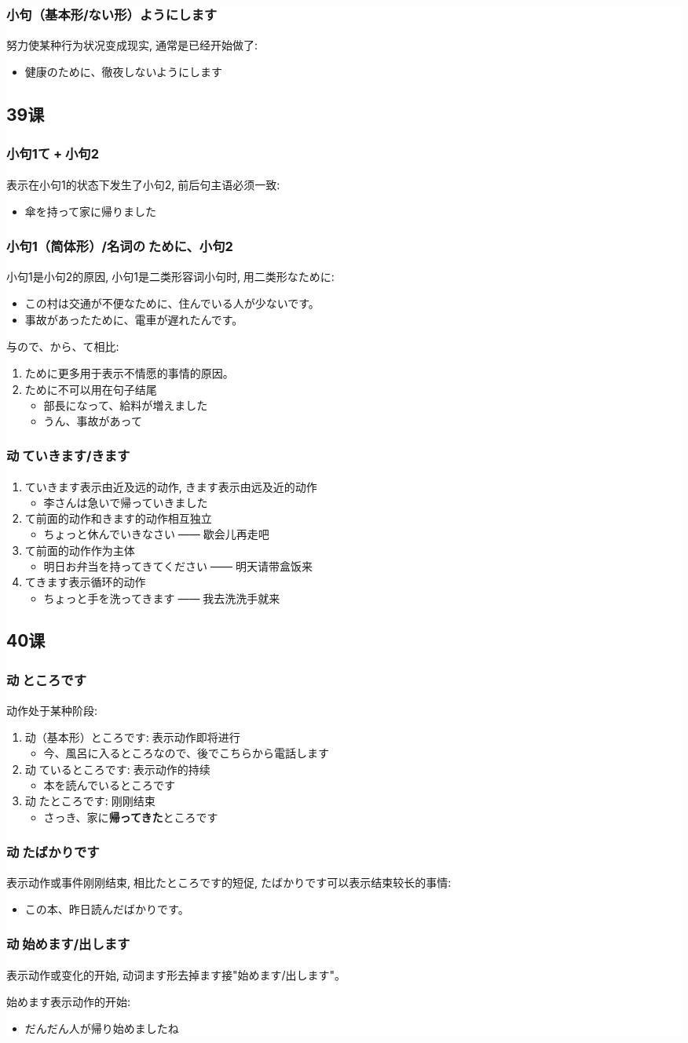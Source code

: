### 小句（基本形/ない形）ようにします
努力使某种行为状况变成现实, 通常是已经开始做了: 
* 健康のために、徹夜しないようにします

## 39课
### 小句1て + 小句2
表示在小句1的状态下发生了小句2, 前后句主语必须一致: 
* 傘を持って家に帰りました

### 小句1（简体形）/名词の  ために、小句2
小句1是小句2的原因, 小句1是二类形容词小句时, 用二类形なために: 
* この村は交通が不便なために、住んでいる人が少ないです。
* 事故があったために、電車が遅れたんです。

与ので、から、て相比: 
1. ために更多用于表示不情愿的事情的原因。
2. ために不可以用在句子结尾
   * 部長になって、給料が増えました
   * うん、事故があって

### 动 ていきます/きます
1. ていきます表示由近及远的动作, きます表示由远及近的动作
   * 李さんは急いで帰っていきました
2. て前面的动作和きます的动作相互独立
   * ちょっと休んでいきなさい —— 歇会儿再走吧
3. て前面的动作作为主体
   * 明日お弁当を持ってきてください —— 明天请带盒饭来
4. てきます表示循环的动作
   * ちょっと手を洗ってきます —— 我去洗洗手就来

## 40课
### 动 ところです
动作处于某种阶段: 
1. 动（基本形）ところです: 表示动作即将进行
   * 今、風呂に入るところなので、後でこちらから電話します
2. 动 ているところです: 表示动作的持续
   * 本を読んでいるところです
3. 动 たところです: 刚刚结束
   * さっき、家に**帰ってきた**ところです

### 动 たばかりです
表示动作或事件刚刚结束, 相比たところです的短促, たばかりです可以表示结束较长的事情: 
* この本、昨日読んだばかりです。

### 动 始めます/出します
表示动作或变化的开始, 动词ます形去掉ます接"始めます/出します"。

始めます表示动作的开始:
* だんだん人が帰り始めましたね
